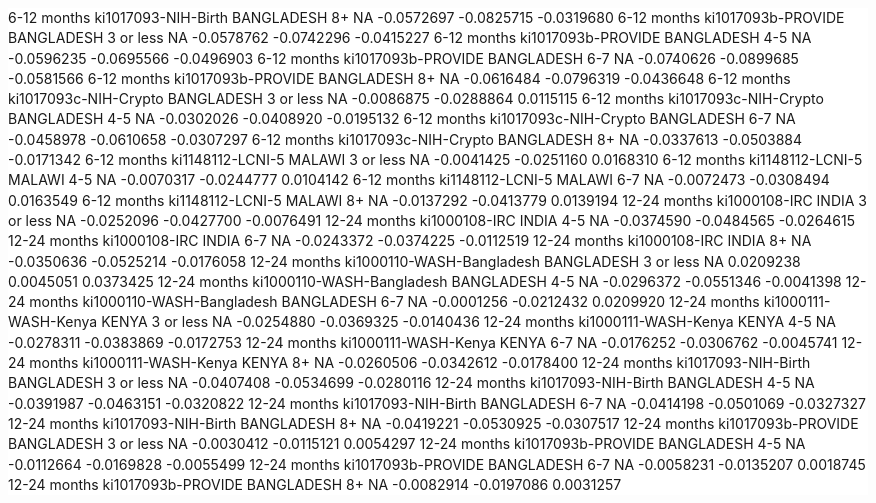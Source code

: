 6-12 months    ki1017093-NIH-Birth         BANGLADESH   8+                   NA                -0.0572697   -0.0825715   -0.0319680
6-12 months    ki1017093b-PROVIDE          BANGLADESH   3 or less            NA                -0.0578762   -0.0742296   -0.0415227
6-12 months    ki1017093b-PROVIDE          BANGLADESH   4-5                  NA                -0.0596235   -0.0695566   -0.0496903
6-12 months    ki1017093b-PROVIDE          BANGLADESH   6-7                  NA                -0.0740626   -0.0899685   -0.0581566
6-12 months    ki1017093b-PROVIDE          BANGLADESH   8+                   NA                -0.0616484   -0.0796319   -0.0436648
6-12 months    ki1017093c-NIH-Crypto       BANGLADESH   3 or less            NA                -0.0086875   -0.0288864    0.0115115
6-12 months    ki1017093c-NIH-Crypto       BANGLADESH   4-5                  NA                -0.0302026   -0.0408920   -0.0195132
6-12 months    ki1017093c-NIH-Crypto       BANGLADESH   6-7                  NA                -0.0458978   -0.0610658   -0.0307297
6-12 months    ki1017093c-NIH-Crypto       BANGLADESH   8+                   NA                -0.0337613   -0.0503884   -0.0171342
6-12 months    ki1148112-LCNI-5            MALAWI       3 or less            NA                -0.0041425   -0.0251160    0.0168310
6-12 months    ki1148112-LCNI-5            MALAWI       4-5                  NA                -0.0070317   -0.0244777    0.0104142
6-12 months    ki1148112-LCNI-5            MALAWI       6-7                  NA                -0.0072473   -0.0308494    0.0163549
6-12 months    ki1148112-LCNI-5            MALAWI       8+                   NA                -0.0137292   -0.0413779    0.0139194
12-24 months   ki1000108-IRC               INDIA        3 or less            NA                -0.0252096   -0.0427700   -0.0076491
12-24 months   ki1000108-IRC               INDIA        4-5                  NA                -0.0374590   -0.0484565   -0.0264615
12-24 months   ki1000108-IRC               INDIA        6-7                  NA                -0.0243372   -0.0374225   -0.0112519
12-24 months   ki1000108-IRC               INDIA        8+                   NA                -0.0350636   -0.0525214   -0.0176058
12-24 months   ki1000110-WASH-Bangladesh   BANGLADESH   3 or less            NA                 0.0209238    0.0045051    0.0373425
12-24 months   ki1000110-WASH-Bangladesh   BANGLADESH   4-5                  NA                -0.0296372   -0.0551346   -0.0041398
12-24 months   ki1000110-WASH-Bangladesh   BANGLADESH   6-7                  NA                -0.0001256   -0.0212432    0.0209920
12-24 months   ki1000111-WASH-Kenya        KENYA        3 or less            NA                -0.0254880   -0.0369325   -0.0140436
12-24 months   ki1000111-WASH-Kenya        KENYA        4-5                  NA                -0.0278311   -0.0383869   -0.0172753
12-24 months   ki1000111-WASH-Kenya        KENYA        6-7                  NA                -0.0176252   -0.0306762   -0.0045741
12-24 months   ki1000111-WASH-Kenya        KENYA        8+                   NA                -0.0260506   -0.0342612   -0.0178400
12-24 months   ki1017093-NIH-Birth         BANGLADESH   3 or less            NA                -0.0407408   -0.0534699   -0.0280116
12-24 months   ki1017093-NIH-Birth         BANGLADESH   4-5                  NA                -0.0391987   -0.0463151   -0.0320822
12-24 months   ki1017093-NIH-Birth         BANGLADESH   6-7                  NA                -0.0414198   -0.0501069   -0.0327327
12-24 months   ki1017093-NIH-Birth         BANGLADESH   8+                   NA                -0.0419221   -0.0530925   -0.0307517
12-24 months   ki1017093b-PROVIDE          BANGLADESH   3 or less            NA                -0.0030412   -0.0115121    0.0054297
12-24 months   ki1017093b-PROVIDE          BANGLADESH   4-5                  NA                -0.0112664   -0.0169828   -0.0055499
12-24 months   ki1017093b-PROVIDE          BANGLADESH   6-7                  NA                -0.0058231   -0.0135207    0.0018745
12-24 months   ki1017093b-PROVIDE          BANGLADESH   8+                   NA                -0.0082914   -0.0197086    0.0031257
